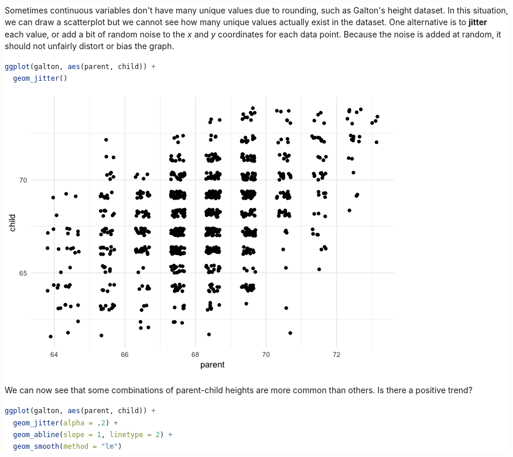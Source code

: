Sometimes continuous variables don't have many unique values due to rounding, such as Galton's height dataset. In this situation, we can draw a scatterplot but we cannot see how many unique values actually exist in the dataset. One alternative is to **jitter** each value, or add a bit of random noise to the *x* and *y* coordinates for each data point. Because the noise is added at random, it should not unfairly distort or bias the graph.

``` r
ggplot(galton, aes(parent, child)) +
  geom_jitter()
```

![](basic_files/figure-markdown_github-ascii_identifiers/heights-jitter-1.png)

We can now see that some combinations of parent-child heights are more common than others. Is there a positive trend?

``` r
ggplot(galton, aes(parent, child)) +
  geom_jitter(alpha = .2) +
  geom_abline(slope = 1, linetype = 2) +
  geom_smooth(method = "lm")
```
